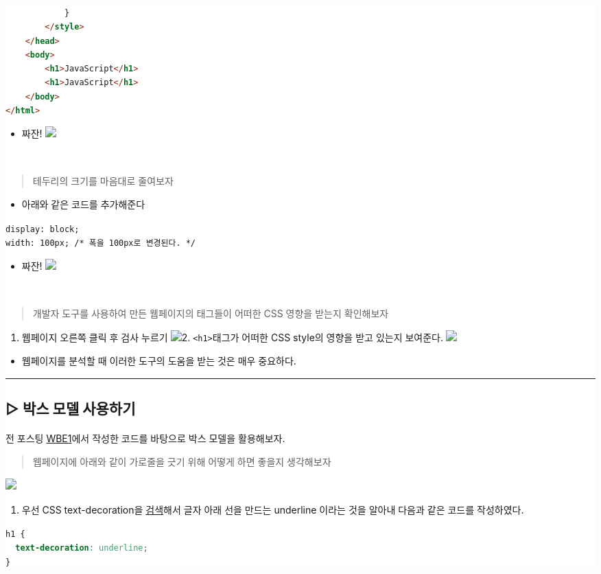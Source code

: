 ```html
            }
        </style>
    </head>
    <body>
        <h1>JavaScript</h1>
        <h1>JavaScript</h1>
    </body>
</html>
```
- 짜잔!
![](https://velog.velcdn.com/images/sieunpark/post/ccee81b4-d5a3-4d5a-ba43-c2dfc9ad0e96/image.png)

  <br>
  
> 테두리의 크기를 마음대로 줄여보자

- 아래와 같은 코드를 추가해준다

```
display: block;
width: 100px; /* 폭을 100px로 변경된다. */
```

- 짜잔!
  ![](https://velog.velcdn.com/images/sieunpark/post/52c0fbe7-5767-4347-8532-0164e0f0e644/image.png)

 <br>
  
> 개발자 도구를 사용하여 만든 웹페이지의 태그들이 어떠한 CSS  영향을 받는지 확인해보자
  
1. 웹페이지 오른쪽 클릭 후 검사 누르기
![](https://velog.velcdn.com/images/sieunpark/post/32161969-4c72-46f7-97ac-6cba6915bde1/image.png)2. ```<h1>```태그가 어떠한 CSS style의 영향을 받고 있는지 보여준다.
![](https://velog.velcdn.com/images/sieunpark/post/be56b961-5fbb-4579-9dbd-243c04581213/image.png)
- 웹페이지를 분석할 때 이러한 도구의 도움을 받는 것은 매우 중요하다.

---

## ▷ 박스 모델 사용하기

전 포스팅 [WBE1](https://velog.io/@sieunpark/WEB1-HTML-internet)에서 작성한 코드를 바탕으로 박스 모델을 활용해보자.

> 웹페이지에 아래와 같이 가로줄을 긋기 위해 어떻게 하면 좋을지 생각해보자

![](https://velog.velcdn.com/images/sieunpark/post/ed7f29d4-d5a5-42a6-8cad-cd1ff66473fc/image.png)

1. 우선 CSS text-decoration을 [검색](https://www.codingfactory.net/10648)해서 글자 아래 선을 만드는 underline 이라는 것을 알아내 다음과 같은 코드를 작성하였다.

```css
h1 {
  text-decoration: underline;
}
```
